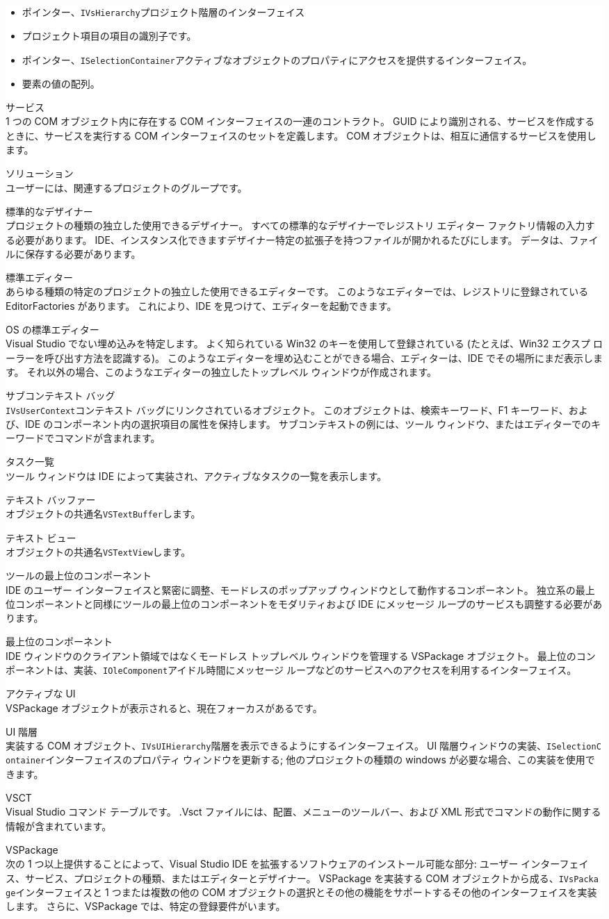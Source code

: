 -   ポインター、`IVsHierarchy`プロジェクト階層のインターフェイス  
  
-   プロジェクト項目の項目の識別子です。  
  
-   ポインター、`ISelectionContainer`アクティブなオブジェクトのプロパティにアクセスを提供するインターフェイス。  
  
-   要素の値の配列。  
  
 サービス  
 1 つの COM オブジェクト内に存在する COM インターフェイスの一連のコントラクト。 GUID により識別される、サービスを作成するときに、サービスを実行する COM インターフェイスのセットを定義します。 COM オブジェクトは、相互に通信するサービスを使用します。  
  
 ソリューション  
 ユーザーには、関連するプロジェクトのグループです。  
  
 標準的なデザイナー  
 プロジェクトの種類の独立した使用できるデザイナー。 すべての標準的なデザイナーでレジストリ エディター ファクトリ情報の入力する必要があります。 IDE、インスタンス化できますデザイナー特定の拡張子を持つファイルが開かれるたびにします。 データは、ファイルに保存する必要があります。  
  
 標準エディター  
 あらゆる種類の特定のプロジェクトの独立した使用できるエディターです。 このようなエディターでは、レジストリに登録されている EditorFactories があります。 これにより、IDE を見つけて、エディターを起動できます。  
  
 OS の標準エディター  
 Visual Studio でない埋め込みを特定します。 よく知られている Win32 のキーを使用して登録されている (たとえば、Win32 エクスプ ローラーを呼び出す方法を認識する)。 このようなエディターを埋め込むことができる場合、エディターは、IDE でその場所にまだ表示します。 それ以外の場合、このようなエディターの独立したトップレベル ウィンドウが作成されます。  
  
 サブコンテキスト バッグ  
 `IVsUserContext`コンテキスト バッグにリンクされているオブジェクト。 このオブジェクトは、検索キーワード、F1 キーワード、および、IDE のコンポーネント内の選択項目の属性を保持します。 サブコンテキストの例には、ツール ウィンドウ、またはエディターでのキーワードでコマンドが含まれます。  
  
 タスク一覧  
 ツール ウィンドウは IDE によって実装され、アクティブなタスクの一覧を表示します。  
  
 テキスト バッファー  
 オブジェクトの共通名`VSTextBuffer`します。  
  
 テキスト ビュー  
 オブジェクトの共通名`VSTextView`します。  
  
 ツールの最上位のコンポーネント  
 IDE のユーザー インターフェイスと緊密に調整、モードレスのポップアップ ウィンドウとして動作するコンポーネント。 独立系の最上位コンポーネントと同様にツールの最上位のコンポーネントをモダリティおよび IDE にメッセージ ループのサービスも調整する必要があります。  
  
 最上位のコンポーネント  
 IDE ウィンドウのクライアント領域ではなくモードレス トップレベル ウィンドウを管理する VSPackage オブジェクト。 最上位のコンポーネントは、実装、`IOleComponent`アイドル時間にメッセージ ループなどのサービスへのアクセスを利用するインターフェイス。  
  
 アクティブな UI  
 VSPackage オブジェクトが表示されると、現在フォーカスがあるです。  
  
 UI 階層  
 実装する COM オブジェクト、`IVsUIHierarchy`階層を表示できるようにするインターフェイス。 UI 階層ウィンドウの実装、`ISelectionContainer`インターフェイスのプロパティ ウィンドウを更新する; 他のプロジェクトの種類の windows が必要な場合、この実装を使用できます。  
  
 VSCT  
 Visual Studio コマンド テーブルです。 .Vsct ファイルには、配置、メニューのツールバー、および XML 形式でコマンドの動作に関する情報が含まれています。  
  
 VSPackage  
 次の 1 つ以上提供することによって、Visual Studio IDE を拡張するソフトウェアのインストール可能な部分: ユーザー インターフェイス、サービス、プロジェクトの種類、またはエディターとデザイナー。 VSPackage を実装する COM オブジェクトから成る、`IVsPackage`インターフェイスと 1 つまたは複数の他の COM オブジェクトの選択とその他の機能をサポートするその他のインターフェイスを実装します。 さらに、VSPackage では、特定の登録要件がいます。

